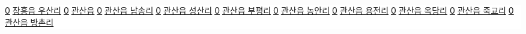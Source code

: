 
  <tr>
    <td><a href="4680025048.html">0</a></td>
    <td><a href="4680025048.html">장흥읍 우산리</a></td>
  </tr>
    

  <tr>
    <td><a href="4680025300.html">0</a></td>
    <td><a href="4680025300.html">관산읍</a></td>
  </tr>
    

  <tr>
    <td><a href="4680025321.html">0</a></td>
    <td><a href="4680025321.html">관산읍 남송리</a></td>
  </tr>
    

  <tr>
    <td><a href="4680025322.html">0</a></td>
    <td><a href="4680025322.html">관산읍 성산리</a></td>
  </tr>
    

  <tr>
    <td><a href="4680025323.html">0</a></td>
    <td><a href="4680025323.html">관산읍 부평리</a></td>
  </tr>
    

  <tr>
    <td><a href="4680025324.html">0</a></td>
    <td><a href="4680025324.html">관산읍 농안리</a></td>
  </tr>
    

  <tr>
    <td><a href="4680025325.html">0</a></td>
    <td><a href="4680025325.html">관산읍 용전리</a></td>
  </tr>
    

  <tr>
    <td><a href="4680025326.html">0</a></td>
    <td><a href="4680025326.html">관산읍 옥당리</a></td>
  </tr>
    

  <tr>
    <td><a href="4680025327.html">0</a></td>
    <td><a href="4680025327.html">관산읍 죽교리</a></td>
  </tr>
    

  <tr>
    <td><a href="4680025328.html">0</a></td>
    <td><a href="4680025328.html">관산읍 방촌리</a></td>
  </tr>
    
